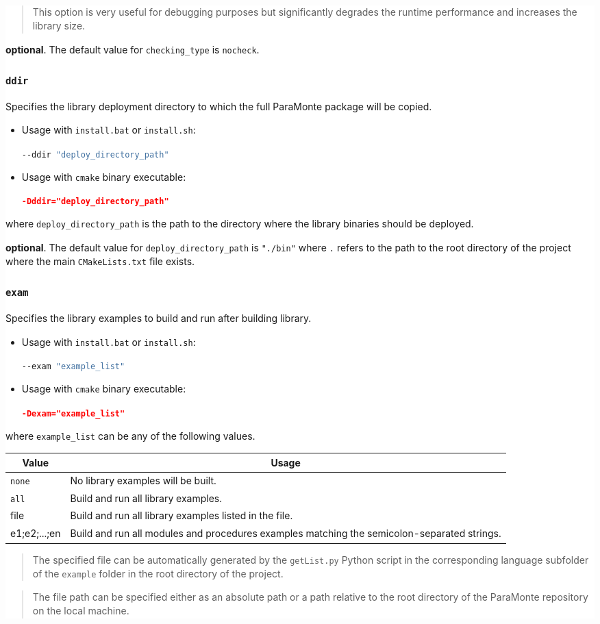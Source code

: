 > This option is very useful for debugging purposes but significantly
degrades the runtime performance and increases the library size.

**optional**. The default value for `checking_type` is `nocheck`.

### `ddir`

Specifies the library deployment directory to
which the full ParaMonte package will be copied.

+   Usage with `install.bat` or `install.sh`:
    ```bash
    --ddir "deploy_directory_path"
    ```
+   Usage with `cmake` binary executable:
    ```cmake
    -Dddir="deploy_directory_path"
    ```

where `deploy_directory_path` is the path to the
directory where the library binaries should be deployed.

**optional**. The default value for `deploy_directory_path` is
`"./bin"` where `.` refers to the path to the root directory
of the project where the main `CMakeLists.txt` file exists.

### `exam`

Specifies the library examples to build and run after building library.

+   Usage with `install.bat` or `install.sh`:
    ```bash
    --exam "example_list"
    ```
+   Usage with `cmake` binary executable:
    ```cmake
    -Dexam="example_list"
    ```

where `example_list` can be any of the following values.

Value               | Usage
--------------------|------
`none`              | No library examples will be built.
`all`               | Build and run all library examples.
file                | Build and run all library examples listed in the file.
e1;e2;...;en        | Build and run all modules and procedures examples matching the semicolon-separated strings.

> The specified file can be automatically generated by the `getList.py`
> Python script in the corresponding language subfolder of the `example`
> folder in the root directory of the project.

> The file path can be specified either as an absolute path or a path relative
> to the root directory of the ParaMonte repository on the local machine.
